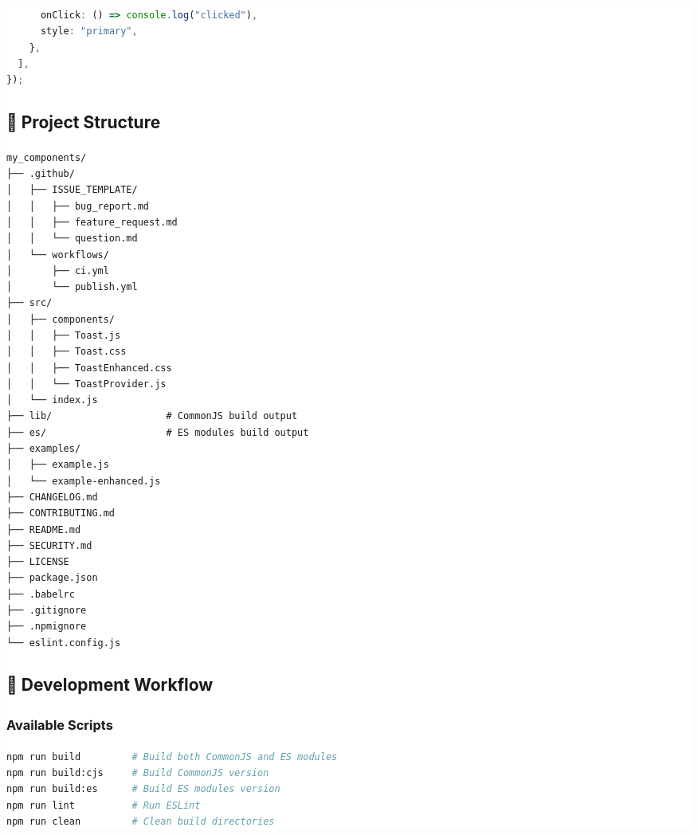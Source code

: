 ```jsx
      onClick: () => console.log("clicked"),
      style: "primary",
    },
  ],
});
```

## 📁 Project Structure

```
my_components/
├── .github/
│   ├── ISSUE_TEMPLATE/
│   │   ├── bug_report.md
│   │   ├── feature_request.md
│   │   └── question.md
│   └── workflows/
│       ├── ci.yml
│       └── publish.yml
├── src/
│   ├── components/
│   │   ├── Toast.js
│   │   ├── Toast.css
│   │   ├── ToastEnhanced.css
│   │   └── ToastProvider.js
│   └── index.js
├── lib/                    # CommonJS build output
├── es/                     # ES modules build output
├── examples/
│   ├── example.js
│   └── example-enhanced.js
├── CHANGELOG.md
├── CONTRIBUTING.md
├── README.md
├── SECURITY.md
├── LICENSE
├── package.json
├── .babelrc
├── .gitignore
├── .npmignore
└── eslint.config.js
```

## 🔄 Development Workflow

### Available Scripts

```bash
npm run build         # Build both CommonJS and ES modules
npm run build:cjs     # Build CommonJS version
npm run build:es      # Build ES modules version
npm run lint          # Run ESLint
npm run clean         # Clean build directories
```
